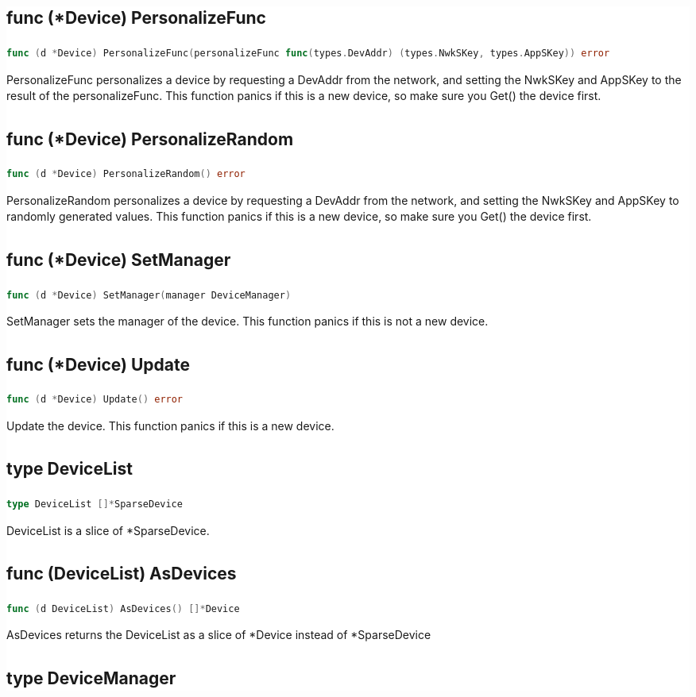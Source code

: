 ## func (*Device) PersonalizeFunc

```go
func (d *Device) PersonalizeFunc(personalizeFunc func(types.DevAddr) (types.NwkSKey, types.AppSKey)) error
```
PersonalizeFunc personalizes a device by requesting a DevAddr from the network,
and setting the NwkSKey and AppSKey to the result of the personalizeFunc. This
function panics if this is a new device, so make sure you Get() the device
first.

## func (*Device) PersonalizeRandom

```go
func (d *Device) PersonalizeRandom() error
```
PersonalizeRandom personalizes a device by requesting a DevAddr from the
network, and setting the NwkSKey and AppSKey to randomly generated values. This
function panics if this is a new device, so make sure you Get() the device
first.

## func (*Device) SetManager

```go
func (d *Device) SetManager(manager DeviceManager)
```
SetManager sets the manager of the device. This function panics if this is not a
new device.

## func (*Device) Update

```go
func (d *Device) Update() error
```
Update the device. This function panics if this is a new device.

## type DeviceList

```go
type DeviceList []*SparseDevice
```

DeviceList is a slice of *SparseDevice.

## func (DeviceList) AsDevices

```go
func (d DeviceList) AsDevices() []*Device
```
AsDevices returns the DeviceList as a slice of *Device instead of *SparseDevice

## type DeviceManager
